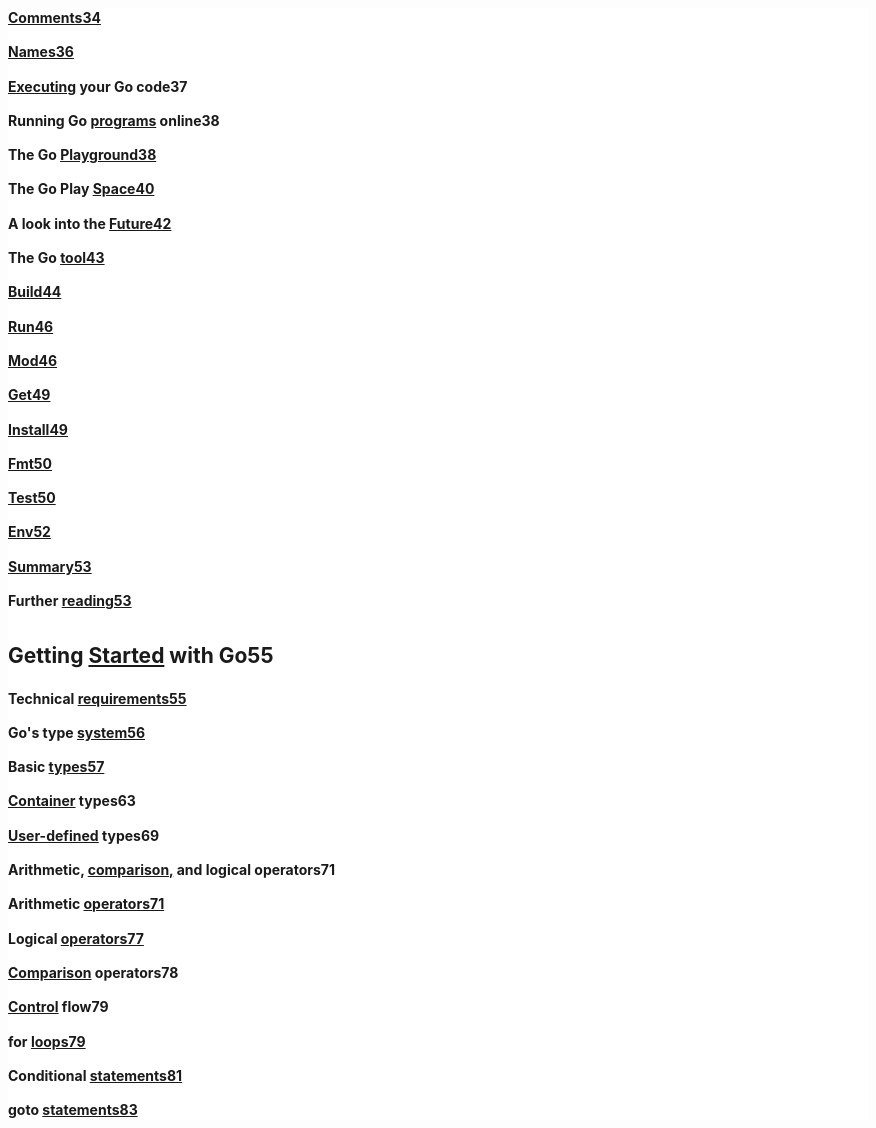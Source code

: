 **[Comments34](#page-60-0)**

**[Names36](#page-60-1)**

**[Executing](#page-61-0) your Go code37**

**Running Go [programs](#page-62-0) online38**

**The Go [Playground38](#page-62-1)**

**The Go Play [Space40](#page-63-0)**

**A look into the [Future42](#page-65-0)**

**The Go [tool43](#page-66-0)**

**[Build44](#page-67-0)**

**[Run46](#page-69-0)**

**[Mod46](#page-70-0)**

**[Get49](#page-72-0)**

**[Install49](#page-72-1)**

**[Fmt50](#page-72-2)**

**[Test50](#page-73-0)**

**[Env52](#page-74-0)**

**[Summary53](#page-75-0)**

**Further [reading53](#page-75-1)**

## Getting [Started](#page-77-1) with Go55

**Technical [requirements55](#page-77-2)**

**Go's type [system56](#page-78-0)**

**Basic [types57](#page-79-0)**

**[Container](#page-83-0) types63**

**[User-defined](#page-88-0) types69**

**Arithmetic, [comparison,](#page-89-0) and logical operators71**

**Arithmetic [operators71](#page-90-0)**

**Logical [operators77](#page-94-0)**

**[Comparison](#page-95-0) operators78**

**[Control](#page-96-0) flow79**

**for [loops79](#page-96-1)**

**Conditional [statements81](#page-98-0)**

**goto [statements83](#page-99-0)**
